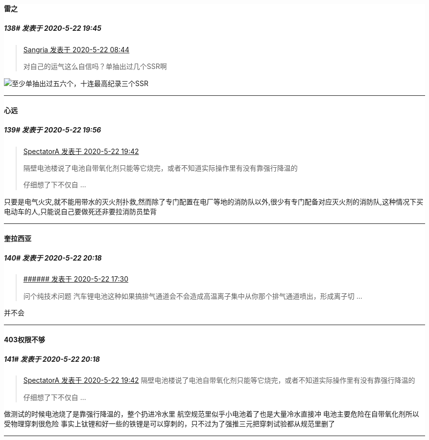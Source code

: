 ####  雷之  
##### 138#       发表于 2020-5-22 19:45


<blockquote><a href="httphttps://bbs.saraba1st.com/2b/forum.php?mod=redirect&amp;goto=findpost&amp;pid=47511122&amp;ptid=1936830" target="_blank">Sangria 发表于 2020-5-22 08:44</a>

对自己的运气这么自信吗？单抽出过几个SSR啊</blockquote>
<img src="https://static.saraba1st.com/image/smiley/face2017/002.png" referrerpolicy="no-referrer">至少单抽出过五六个，十连最高纪录三个SSR


-----

####  心远  
##### 139#       发表于 2020-5-22 19:56


<blockquote><a href="httphttps://bbs.saraba1st.com/2b/forum.php?mod=redirect&amp;goto=findpost&amp;pid=47520307&amp;ptid=1936830" target="_blank">SpectatorA 发表于 2020-5-22 19:42</a>

隔壁电池楼说了电池自带氧化剂只能等它烧完，或者不知道实际操作里有没有靠强行降温的


仔细想了下不仅自 ...</blockquote>
只要是电气火灾,就不能用带水的灭火剂扑救,然而除了专门配置在电厂等地的消防队以外,很少有专门配备对应灭火剂的消防队,这种情况下买电动车的人,只能说自己要做死还非要拉消防员垫背


-----

####  奎拉西亚  
##### 140#       发表于 2020-5-22 20:18


<blockquote><a href="httphttps://bbs.saraba1st.com/2b/forum.php?mod=redirect&amp;goto=findpost&amp;pid=47518555&amp;ptid=1936830" target="_blank">###### 发表于 2020-5-22 17:30</a>

问个纯技术问题 汽车锂电池这种如果搞排气通道会不会造成高温离子集中从你那个排气通道喷出，形成离子切 ...</blockquote>
并不会


-----

####  403权限不够  
##### 141#       发表于 2020-5-22 20:18


<blockquote><a href="httphttps://bbs.saraba1st.com/2b/forum.php?mod=redirect&amp;goto=findpost&amp;pid=47520307&amp;ptid=1936830" target="_blank">SpectatorA 发表于 2020-5-22 19:42</a>
隔壁电池楼说了电池自带氧化剂只能等它烧完，或者不知道实际操作里有没有靠强行降温的


仔细想了下不仅自 ...</blockquote>
做测试的时候电池烧了是靠强行降温的，整个扔进冷水里
航空规范里似乎小电池着了也是大量冷水直接冲
电池主要危险在自带氧化剂所以受物理穿刺很危险
事实上钛锂和好一些的铁锂是可以穿刺的，只不过为了强推三元把穿刺试验都从规范里删了


-----
